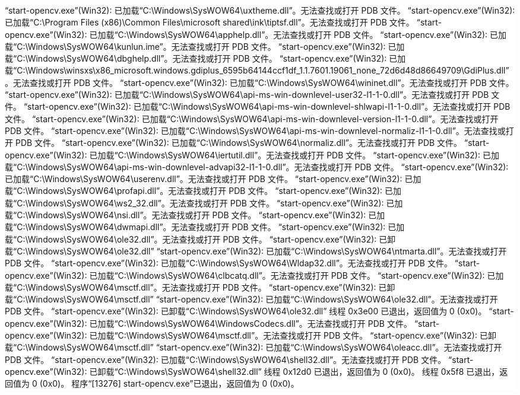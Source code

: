 “start-opencv.exe”(Win32):  已加载“C:\Windows\SysWOW64\uxtheme.dll”。无法查找或打开 PDB 文件。
“start-opencv.exe”(Win32):  已加载“C:\Program Files (x86)\Common Files\microsoft shared\ink\tiptsf.dll”。无法查找或打开 PDB 文件。
“start-opencv.exe”(Win32):  已加载“C:\Windows\SysWOW64\apphelp.dll”。无法查找或打开 PDB 文件。
“start-opencv.exe”(Win32):  已加载“C:\Windows\SysWOW64\kunlun.ime”。无法查找或打开 PDB 文件。
“start-opencv.exe”(Win32):  已加载“C:\Windows\SysWOW64\dbghelp.dll”。无法查找或打开 PDB 文件。
“start-opencv.exe”(Win32):  已加载“C:\Windows\winsxs\x86_microsoft.windows.gdiplus_6595b64144ccf1df_1.1.7601.19061_none_72d6d48d86649709\GdiPlus.dll”。无法查找或打开 PDB 文件。
“start-opencv.exe”(Win32):  已加载“C:\Windows\SysWOW64\wininet.dll”。无法查找或打开 PDB 文件。
“start-opencv.exe”(Win32):  已加载“C:\Windows\SysWOW64\api-ms-win-downlevel-user32-l1-1-0.dll”。无法查找或打开 PDB 文件。
“start-opencv.exe”(Win32):  已加载“C:\Windows\SysWOW64\api-ms-win-downlevel-shlwapi-l1-1-0.dll”。无法查找或打开 PDB 文件。
“start-opencv.exe”(Win32):  已加载“C:\Windows\SysWOW64\api-ms-win-downlevel-version-l1-1-0.dll”。无法查找或打开 PDB 文件。
“start-opencv.exe”(Win32):  已加载“C:\Windows\SysWOW64\api-ms-win-downlevel-normaliz-l1-1-0.dll”。无法查找或打开 PDB 文件。
“start-opencv.exe”(Win32):  已加载“C:\Windows\SysWOW64\normaliz.dll”。无法查找或打开 PDB 文件。
“start-opencv.exe”(Win32):  已加载“C:\Windows\SysWOW64\iertutil.dll”。无法查找或打开 PDB 文件。
“start-opencv.exe”(Win32):  已加载“C:\Windows\SysWOW64\api-ms-win-downlevel-advapi32-l1-1-0.dll”。无法查找或打开 PDB 文件。
“start-opencv.exe”(Win32):  已加载“C:\Windows\SysWOW64\userenv.dll”。无法查找或打开 PDB 文件。
“start-opencv.exe”(Win32):  已加载“C:\Windows\SysWOW64\profapi.dll”。无法查找或打开 PDB 文件。
“start-opencv.exe”(Win32):  已加载“C:\Windows\SysWOW64\ws2_32.dll”。无法查找或打开 PDB 文件。
“start-opencv.exe”(Win32):  已加载“C:\Windows\SysWOW64\nsi.dll”。无法查找或打开 PDB 文件。
“start-opencv.exe”(Win32):  已加载“C:\Windows\SysWOW64\dwmapi.dll”。无法查找或打开 PDB 文件。
“start-opencv.exe”(Win32):  已加载“C:\Windows\SysWOW64\ole32.dll”。无法查找或打开 PDB 文件。
“start-opencv.exe”(Win32):  已卸载“C:\Windows\SysWOW64\ole32.dll”
“start-opencv.exe”(Win32):  已加载“C:\Windows\SysWOW64\ntmarta.dll”。无法查找或打开 PDB 文件。
“start-opencv.exe”(Win32):  已加载“C:\Windows\SysWOW64\Wldap32.dll”。无法查找或打开 PDB 文件。
“start-opencv.exe”(Win32):  已加载“C:\Windows\SysWOW64\clbcatq.dll”。无法查找或打开 PDB 文件。
“start-opencv.exe”(Win32):  已加载“C:\Windows\SysWOW64\msctf.dll”。无法查找或打开 PDB 文件。
“start-opencv.exe”(Win32):  已卸载“C:\Windows\SysWOW64\msctf.dll”
“start-opencv.exe”(Win32):  已加载“C:\Windows\SysWOW64\ole32.dll”。无法查找或打开 PDB 文件。
“start-opencv.exe”(Win32):  已卸载“C:\Windows\SysWOW64\ole32.dll”
线程 0x3e00 已退出，返回值为 0 (0x0)。
“start-opencv.exe”(Win32):  已加载“C:\Windows\SysWOW64\WindowsCodecs.dll”。无法查找或打开 PDB 文件。
“start-opencv.exe”(Win32):  已加载“C:\Windows\SysWOW64\msctf.dll”。无法查找或打开 PDB 文件。
“start-opencv.exe”(Win32):  已卸载“C:\Windows\SysWOW64\msctf.dll”
“start-opencv.exe”(Win32):  已加载“C:\Windows\SysWOW64\oleacc.dll”。无法查找或打开 PDB 文件。
“start-opencv.exe”(Win32):  已加载“C:\Windows\SysWOW64\shell32.dll”。无法查找或打开 PDB 文件。
“start-opencv.exe”(Win32):  已卸载“C:\Windows\SysWOW64\shell32.dll”
线程 0x12d0 已退出，返回值为 0 (0x0)。
线程 0x5f8 已退出，返回值为 0 (0x0)。
程序“[13276] start-opencv.exe”已退出，返回值为 0 (0x0)。